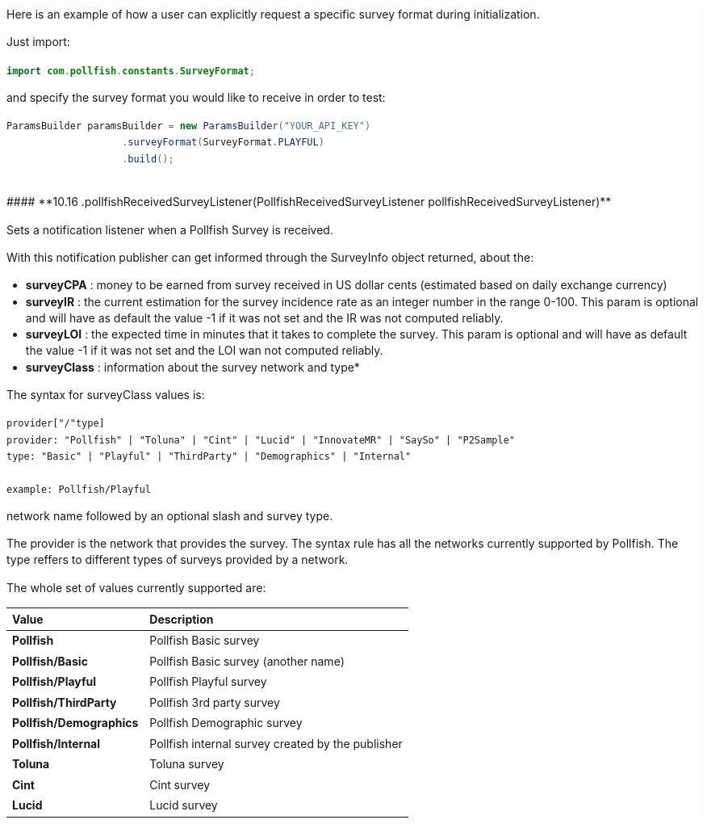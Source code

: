 
Here is an example of how a user can explicitly request a specific survey format during initialization.

Just import:
<br/>
```java
import com.pollfish.constants.SurveyFormat;
```
and specify the survey format you would like to receive in order to test:
<br/>
```java
ParamsBuilder paramsBuilder = new ParamsBuilder("YOUR_API_KEY")
					.surveyFormat(SurveyFormat.PLAYFUL)
					.build();
```
<br/>
#### **10.16 .pollfishReceivedSurveyListener(PollfishReceivedSurveyListener pollfishReceivedSurveyListener)**

Sets a notification listener when a Pollfish Survey is received. 

With this notification publisher can get informed through the SurveyInfo object returned, about the:

- **surveyCPA** : money to be earned from survey received in US dollar cents (estimated based on daily exchange currency)
- **surveyIR** : the current estimation for the survey incidence rate as an integer number in the range 0-100. This param is optional and will have as default the value -1 if it was not set and the IR was not computed reliably.
- **surveyLOI** : the expected time in minutes that it takes to complete the survey. This param is optional and will have as default the value -1 if it was not set and the LOI wan not computed reliably.
- **surveyClass** :  information about the survey network and type* 

The syntax for surveyClass values is:

```
provider["/"type]
provider: "Pollfish" | "Toluna" | "Cint" | "Lucid" | "InnovateMR" | "SaySo" | "P2Sample"
type: "Basic" | "Playful" | "ThirdParty" | "Demographics" | "Internal"

example: Pollfish/Playful
```

network name followed by an optional slash and survey type.

The provider is the network that provides the survey. The syntax rule has all the networks currently supported by Pollfish. The type reffers to different types of surveys provided by a network.

The whole set of values currently supported are:

| Value              | Description
|:------------------|:----------------
| **Pollfish**           | Pollfish Basic survey
| **Pollfish/Basic**           |  Pollfish Basic survey (another name)
| **Pollfish/Playful**         | Pollfish Playful survey 
| **Pollfish/ThirdParty**         | Pollfish 3rd party survey
| **Pollfish/Demographics**         | Pollfish Demographic survey
| **Pollfish/Internal**         | Pollfish internal survey created by the publisher
| **Toluna**         | Toluna survey   
| **Cint**         | Cint survey   
| **Lucid**         | Lucid survey   